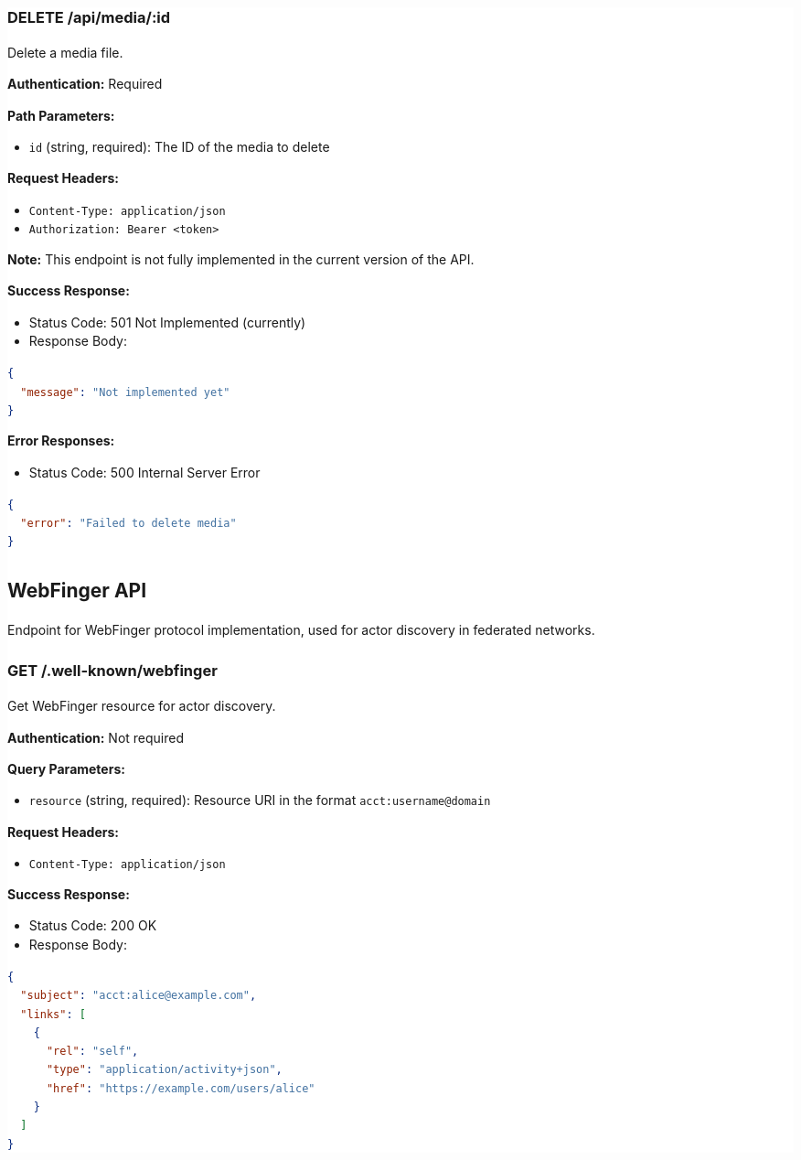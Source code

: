 ### DELETE /api/media/:id

Delete a media file.

**Authentication:** Required

**Path Parameters:**
- `id` (string, required): The ID of the media to delete

**Request Headers:**
- `Content-Type: application/json`
- `Authorization: Bearer <token>`

**Note:** This endpoint is not fully implemented in the current version of the API.

**Success Response:**
- Status Code: 501 Not Implemented (currently)
- Response Body:
```json
{
  "message": "Not implemented yet"
}
```

**Error Responses:**
- Status Code: 500 Internal Server Error
```json
{
  "error": "Failed to delete media"
}
```

## WebFinger API

Endpoint for WebFinger protocol implementation, used for actor discovery in federated networks.

### GET /.well-known/webfinger

Get WebFinger resource for actor discovery.

**Authentication:** Not required

**Query Parameters:**
- `resource` (string, required): Resource URI in the format `acct:username@domain`

**Request Headers:**
- `Content-Type: application/json`

**Success Response:**
- Status Code: 200 OK
- Response Body:
```json
{
  "subject": "acct:alice@example.com",
  "links": [
    {
      "rel": "self",
      "type": "application/activity+json",
      "href": "https://example.com/users/alice"
    }
  ]
}
```
